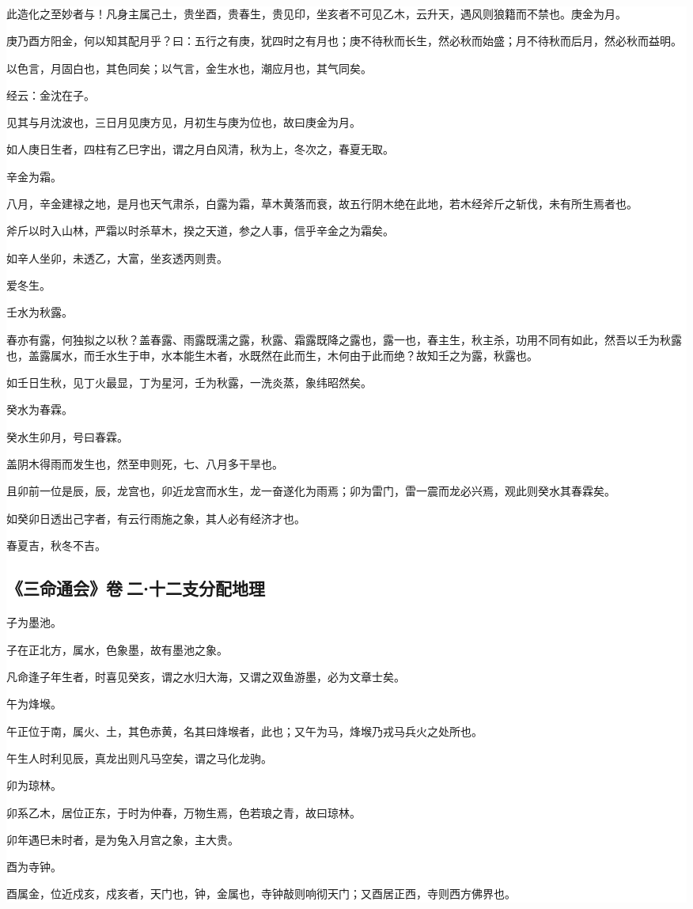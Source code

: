 此造化之至妙者与！凡身主属己土，贵坐酉，贵春生，贵见印，坐亥者不可见乙木，云升天，遇风则狼籍而不禁也。庚金为月。

庚乃酉方阳金，何以知其配月乎？曰：五行之有庚，犹四时之有月也；庚不待秋而长生，然必秋而始盛；月不待秋而后月，然必秋而益明。

以色言，月固白也，其色同矣；以气言，金生水也，潮应月也，其气同矣。

经云：金沈在子。

见其与月沈波也，三日月见庚方见，月初生与庚为位也，故曰庚金为月。

如人庚日生者，四柱有乙巳字出，谓之月白风清，秋为上，冬次之，春夏无取。

辛金为霜。

八月，辛金建禄之地，是月也天气肃杀，白露为霜，草木黄落而衰，故五行阴木绝在此地，若木经斧斤之斩伐，未有所生焉者也。

斧斤以时入山林，严霜以时杀草木，揆之天道，参之人事，信乎辛金之为霜矣。

如辛人坐卯，未透乙，大富，坐亥透丙则贵。

爱冬生。

壬水为秋露。

春亦有露，何独拟之以秋？盖春露、雨露既濡之露，秋露、霜露既降之露也，露一也，春主生，秋主杀，功用不同有如此，然吾以壬为秋露也，盖露属水，而壬水生于申，水本能生木者，水既然在此而生，木何由于此而绝？故知壬之为露，秋露也。

如壬日生秋，见丁火最显，丁为星河，壬为秋露，一洗炎蒸，象纬昭然矣。

癸水为春霖。

癸水生卯月，号曰春霖。

盖阴木得雨而发生也，然至申则死，七、八月多干旱也。

且卯前一位是辰，辰，龙宫也，卯近龙宫而水生，龙一奋遂化为雨焉；卯为雷门，雷一震而龙必兴焉，观此则癸水其春霖矣。

如癸卯日透出己字者，有云行雨施之象，其人必有经济才也。

春夏吉，秋冬不吉。

## 《三命通会》卷 二·十二支分配地理

子为墨池。

子在正北方，属水，色象墨，故有墨池之象。

凡命逢子年生者，时喜见癸亥，谓之水归大海，又谓之双鱼游墨，必为文章士矣。

午为烽堠。

午正位于南，属火、土，其色赤黄，名其曰烽堠者，此也；又午为马，烽堠乃戎马兵火之处所也。

午生人时利见辰，真龙出则凡马空矣，谓之马化龙驹。

卯为琼林。

卯系乙木，居位正东，于时为仲春，万物生焉，色若琅之青，故曰琼林。

卯年遇巳未时者，是为兔入月宫之象，主大贵。

酉为寺钟。

酉属金，位近戍亥，戍亥者，天门也，钟，金属也，寺钟敲则响彻天门；又酉居正西，寺则西方佛界也。
